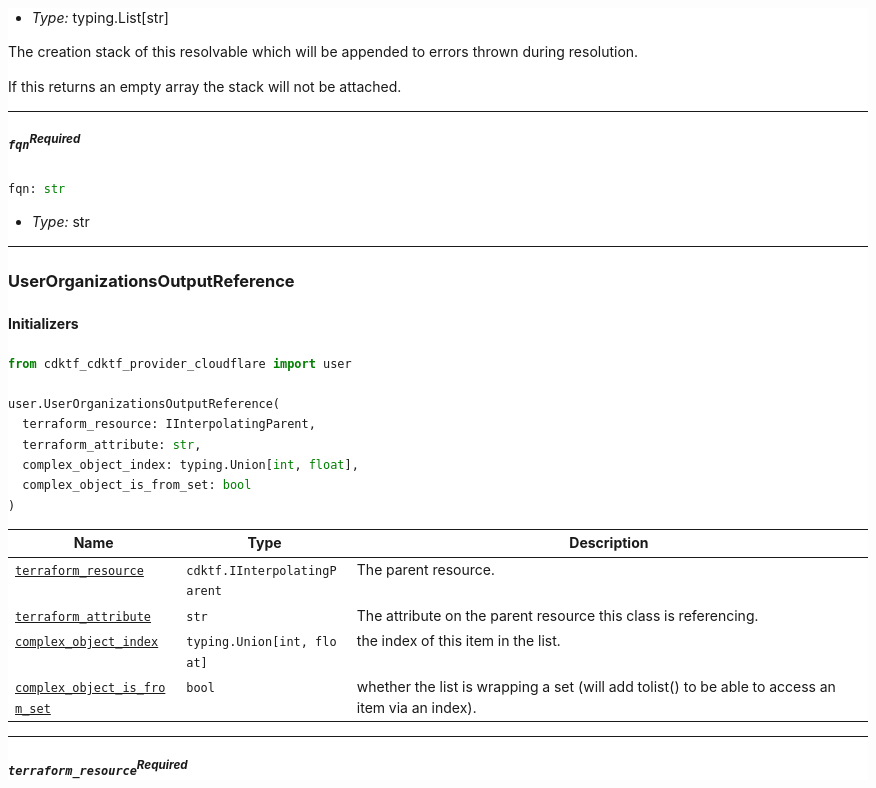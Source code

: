 - *Type:* typing.List[str]

The creation stack of this resolvable which will be appended to errors thrown during resolution.

If this returns an empty array the stack will not be attached.

---

##### `fqn`<sup>Required</sup> <a name="fqn" id="@cdktf/provider-cloudflare.user.UserOrganizationsList.property.fqn"></a>

```python
fqn: str
```

- *Type:* str

---


### UserOrganizationsOutputReference <a name="UserOrganizationsOutputReference" id="@cdktf/provider-cloudflare.user.UserOrganizationsOutputReference"></a>

#### Initializers <a name="Initializers" id="@cdktf/provider-cloudflare.user.UserOrganizationsOutputReference.Initializer"></a>

```python
from cdktf_cdktf_provider_cloudflare import user

user.UserOrganizationsOutputReference(
  terraform_resource: IInterpolatingParent,
  terraform_attribute: str,
  complex_object_index: typing.Union[int, float],
  complex_object_is_from_set: bool
)
```

| **Name** | **Type** | **Description** |
| --- | --- | --- |
| <code><a href="#@cdktf/provider-cloudflare.user.UserOrganizationsOutputReference.Initializer.parameter.terraformResource">terraform_resource</a></code> | <code>cdktf.IInterpolatingParent</code> | The parent resource. |
| <code><a href="#@cdktf/provider-cloudflare.user.UserOrganizationsOutputReference.Initializer.parameter.terraformAttribute">terraform_attribute</a></code> | <code>str</code> | The attribute on the parent resource this class is referencing. |
| <code><a href="#@cdktf/provider-cloudflare.user.UserOrganizationsOutputReference.Initializer.parameter.complexObjectIndex">complex_object_index</a></code> | <code>typing.Union[int, float]</code> | the index of this item in the list. |
| <code><a href="#@cdktf/provider-cloudflare.user.UserOrganizationsOutputReference.Initializer.parameter.complexObjectIsFromSet">complex_object_is_from_set</a></code> | <code>bool</code> | whether the list is wrapping a set (will add tolist() to be able to access an item via an index). |

---

##### `terraform_resource`<sup>Required</sup> <a name="terraform_resource" id="@cdktf/provider-cloudflare.user.UserOrganizationsOutputReference.Initializer.parameter.terraformResource"></a>
